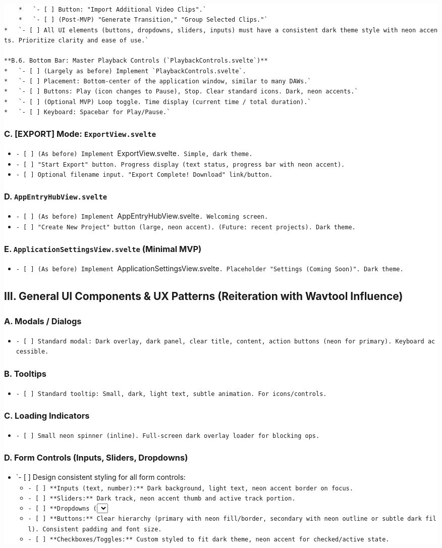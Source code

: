         *   `- [ ] Button: "Import Additional Video Clips".`
        *   `- [ ] (Post-MVP) "Generate Transition," "Group Selected Clips."`
    *   `- [ ] All UI elements (buttons, dropdowns, sliders, inputs) must have a consistent dark theme style with neon accents. Prioritize clarity and ease of use.`

    **B.6. Bottom Bar: Master Playback Controls (`PlaybackControls.svelte`)**
    *   `- [ ] (Largely as before) Implement `PlaybackControls.svelte`.
    *   `- [ ] Placement: Bottom-center of the application window, similar to many DAWs.`
    *   `- [ ] Buttons: Play (icon changes to Pause), Stop. Clear standard icons. Dark, neon accents.`
    *   `- [ ] (Optional MVP) Loop toggle. Time display (current time / total duration).`
    *   `- [ ] Keyboard: Spacebar for Play/Pause.`

### C. [EXPORT] Mode: `ExportView.svelte`
*   `- [ ] (As before) Implement `ExportView.svelte`. Simple, dark theme.`
*   `- [ ] "Start Export" button. Progress display (text status, progress bar with neon accent).`
*   `- [ ] Optional filename input. "Export Complete! Download" link/button.`

### D. `AppEntryHubView.svelte`
*   `- [ ] (As before) Implement `AppEntryHubView.svelte`. Welcoming screen.`
*   `- [ ] "Create New Project" button (large, neon accent). (Future: recent projects). Dark theme.`

### E. `ApplicationSettingsView.svelte` (Minimal MVP)
*   `- [ ] (As before) Implement `ApplicationSettingsView.svelte`. Placeholder "Settings (Coming Soon)". Dark theme.`

## III. General UI Components & UX Patterns (Reiteration with Wavtool Influence)

### A. Modals / Dialogs
*   `- [ ] Standard modal: Dark overlay, dark panel, clear title, content, action buttons (neon for primary). Keyboard accessible.`

### B. Tooltips
*   `- [ ] Standard tooltip: Small, dark, light text, subtle animation. For icons/controls.`

### C. Loading Indicators
*   `- [ ] Small neon spinner (inline). Full-screen dark overlay loader for blocking ops.`

### D. Form Controls (Inputs, Sliders, Dropdowns)
*   `- [ ] Design consistent styling for all form controls:
    *   `- [ ] **Inputs (text, number):** Dark background, light text, neon accent border on focus.`
    *   `- [ ] **Sliders:** Dark track, neon accent thumb and active track portion.`
    *   `- [ ] **Dropdowns (`<select>` or custom):** Dark background, light text, neon accent for dropdown arrow/highlight. Options list also dark themed.`
    *   `- [ ] **Buttons:** Clear hierarchy (primary with neon fill/border, secondary with neon outline or subtle dark fill). Consistent padding and font size.`
    *   `- [ ] **Checkboxes/Toggles:** Custom styled to fit dark theme, neon accent for checked/active state.`
